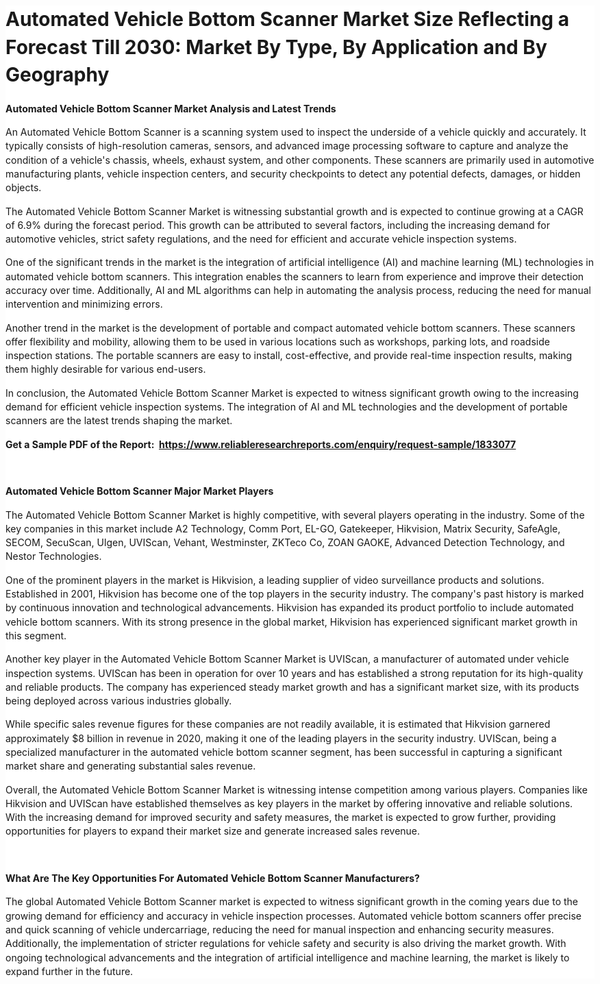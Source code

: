 <p><h1>Automated Vehicle Bottom Scanner Market Size Reflecting a Forecast Till 2030: Market By Type, By Application and By Geography</h1></p><p><strong>Automated Vehicle Bottom Scanner Market Analysis and Latest Trends</strong></p>
<p><p>An Automated Vehicle Bottom Scanner is a scanning system used to inspect the underside of a vehicle quickly and accurately. It typically consists of high-resolution cameras, sensors, and advanced image processing software to capture and analyze the condition of a vehicle's chassis, wheels, exhaust system, and other components. These scanners are primarily used in automotive manufacturing plants, vehicle inspection centers, and security checkpoints to detect any potential defects, damages, or hidden objects.</p><p>The Automated Vehicle Bottom Scanner Market is witnessing substantial growth and is expected to continue growing at a CAGR of 6.9% during the forecast period. This growth can be attributed to several factors, including the increasing demand for automotive vehicles, strict safety regulations, and the need for efficient and accurate vehicle inspection systems.</p><p>One of the significant trends in the market is the integration of artificial intelligence (AI) and machine learning (ML) technologies in automated vehicle bottom scanners. This integration enables the scanners to learn from experience and improve their detection accuracy over time. Additionally, AI and ML algorithms can help in automating the analysis process, reducing the need for manual intervention and minimizing errors.</p><p>Another trend in the market is the development of portable and compact automated vehicle bottom scanners. These scanners offer flexibility and mobility, allowing them to be used in various locations such as workshops, parking lots, and roadside inspection stations. The portable scanners are easy to install, cost-effective, and provide real-time inspection results, making them highly desirable for various end-users.</p><p>In conclusion, the Automated Vehicle Bottom Scanner Market is expected to witness significant growth owing to the increasing demand for efficient vehicle inspection systems. The integration of AI and ML technologies and the development of portable scanners are the latest trends shaping the market.</p></p>
<p><strong>Get a Sample PDF of the Report:&nbsp; <a href="https://www.reliableresearchreports.com/enquiry/request-sample/1833077">https://www.reliableresearchreports.com/enquiry/request-sample/1833077</a></strong></p>
<p>&nbsp;</p>
<p><strong>Automated Vehicle Bottom Scanner Major Market Players</strong></p>
<p><p>The Automated Vehicle Bottom Scanner Market is highly competitive, with several players operating in the industry. Some of the key companies in this market include A2 Technology, Comm Port, EL-GO, Gatekeeper, Hikvision, Matrix Security, SafeAgle, SECOM, SecuScan, Ulgen, UVIScan, Vehant, Westminster, ZKTeco Co, ZOAN GAOKE, Advanced Detection Technology, and Nestor Technologies.</p><p>One of the prominent players in the market is Hikvision, a leading supplier of video surveillance products and solutions. Established in 2001, Hikvision has become one of the top players in the security industry. The company's past history is marked by continuous innovation and technological advancements. Hikvision has expanded its product portfolio to include automated vehicle bottom scanners. With its strong presence in the global market, Hikvision has experienced significant market growth in this segment.</p><p>Another key player in the Automated Vehicle Bottom Scanner Market is UVIScan, a manufacturer of automated under vehicle inspection systems. UVIScan has been in operation for over 10 years and has established a strong reputation for its high-quality and reliable products. The company has experienced steady market growth and has a significant market size, with its products being deployed across various industries globally.</p><p>While specific sales revenue figures for these companies are not readily available, it is estimated that Hikvision garnered approximately $8 billion in revenue in 2020, making it one of the leading players in the security industry. UVIScan, being a specialized manufacturer in the automated vehicle bottom scanner segment, has been successful in capturing a significant market share and generating substantial sales revenue.</p><p>Overall, the Automated Vehicle Bottom Scanner Market is witnessing intense competition among various players. Companies like Hikvision and UVIScan have established themselves as key players in the market by offering innovative and reliable solutions. With the increasing demand for improved security and safety measures, the market is expected to grow further, providing opportunities for players to expand their market size and generate increased sales revenue.</p></p>
<p>&nbsp;</p>
<p><strong>What Are The Key Opportunities For Automated Vehicle Bottom Scanner Manufacturers?</strong></p>
<p><p>The global Automated Vehicle Bottom Scanner market is expected to witness significant growth in the coming years due to the growing demand for efficiency and accuracy in vehicle inspection processes. Automated vehicle bottom scanners offer precise and quick scanning of vehicle undercarriage, reducing the need for manual inspection and enhancing security measures. Additionally, the implementation of stricter regulations for vehicle safety and security is also driving the market growth. With ongoing technological advancements and the integration of artificial intelligence and machine learning, the market is likely to expand further in the future.</p></p>